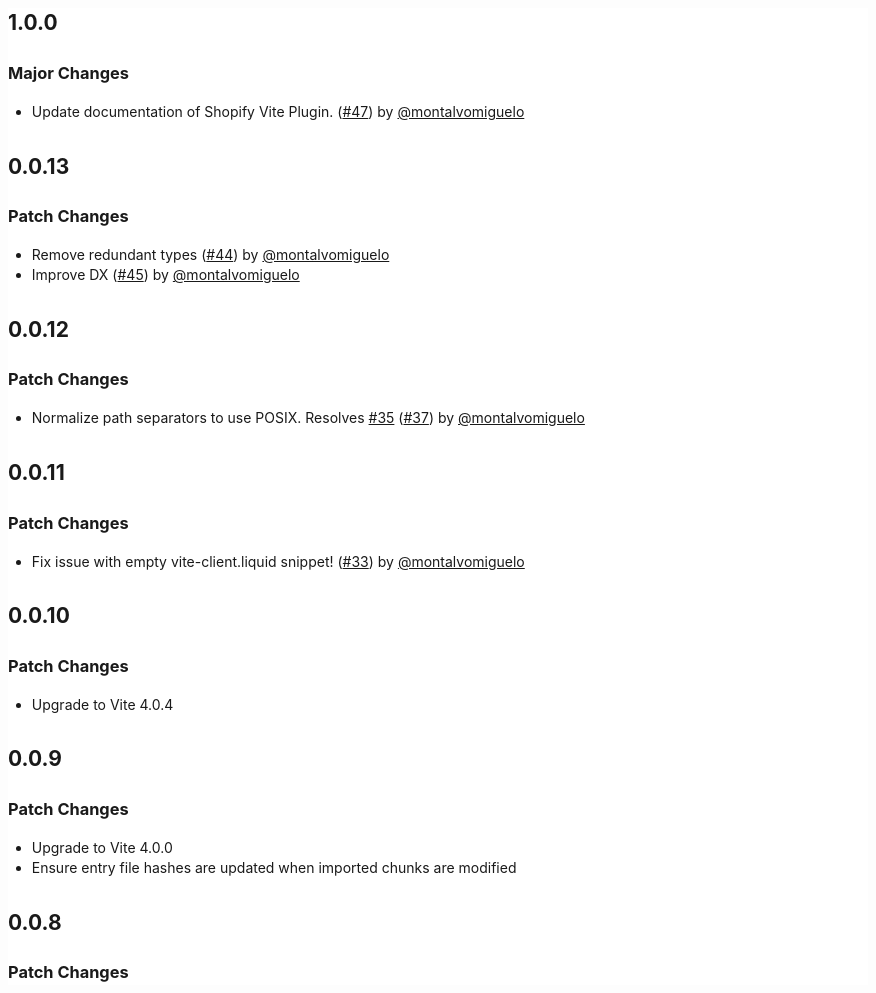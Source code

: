 ## 1.0.0

### Major Changes

- Update documentation of Shopify Vite Plugin. ([#47](https://github.com/allanhal/allanhal-shopify/pull/47)) by [@montalvomiguelo](https://github.com/montalvomiguelo)

## 0.0.13

### Patch Changes

- Remove redundant types ([#44](https://github.com/allanhal/allanhal-shopify/pull/44)) by [@montalvomiguelo](https://github.com/montalvomiguelo)
- Improve DX ([#45](https://github.com/allanhal/allanhal-shopify/pull/45)) by [@montalvomiguelo](https://github.com/montalvomiguelo)

## 0.0.12

### Patch Changes

- Normalize path separators to use POSIX. Resolves [#35](https://github.com/allanhal/allanhal-shopify/issues/35) ([#37](https://github.com/allanhal/allanhal-shopify/pull/37)) by [@montalvomiguelo](https://github.com/montalvomiguelo)

## 0.0.11

### Patch Changes

- Fix issue with empty vite-client.liquid snippet! ([#33](https://github.com/allanhal/allanhal-shopify/pull/33)) by [@montalvomiguelo](https://github.com/montalvomiguelo)

## 0.0.10

### Patch Changes

- Upgrade to Vite 4.0.4

## 0.0.9

### Patch Changes

- Upgrade to Vite 4.0.0
- Ensure entry file hashes are updated when imported chunks are modified

## 0.0.8

### Patch Changes
